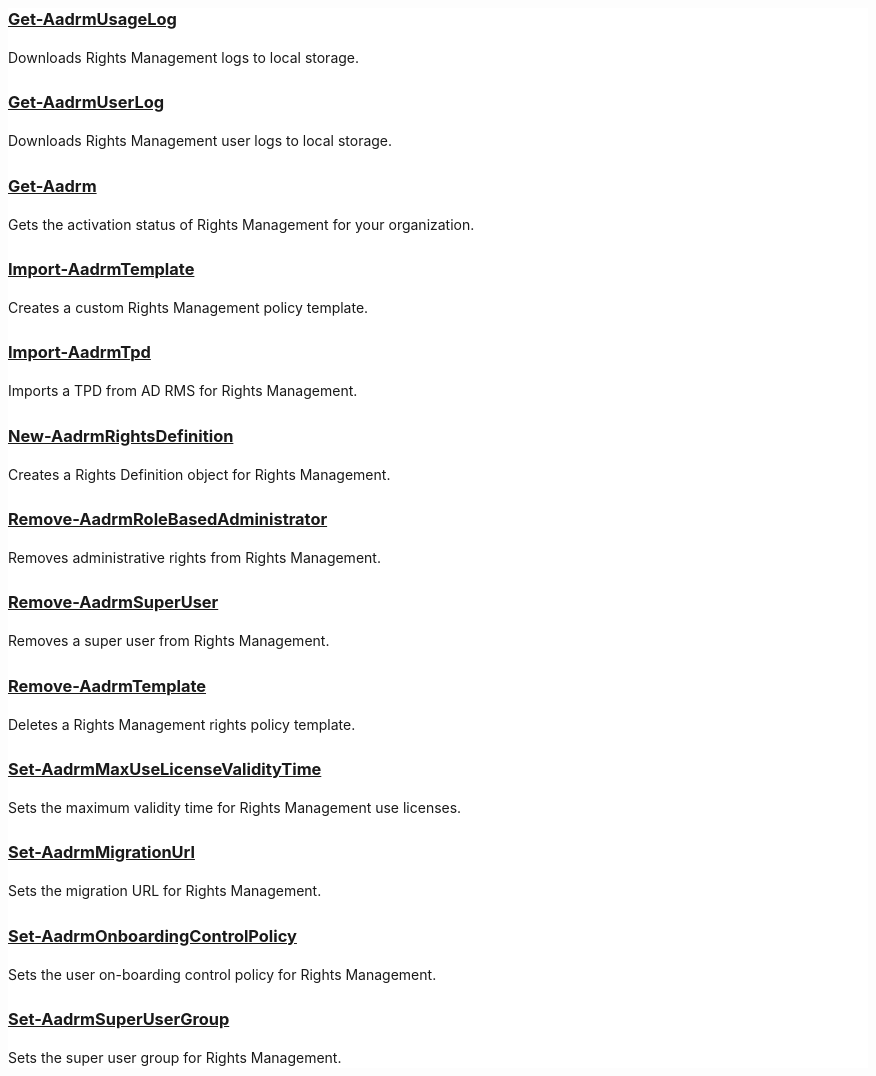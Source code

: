 
### [Get-AadrmUsageLog](./Get-AadrmUsageLog.md)
Downloads Rights Management logs to local storage.


### [Get-AadrmUserLog](./Get-AadrmUserLog.md)
Downloads Rights Management user logs to local storage.


### [Get-Aadrm](./Get-Aadrm.md)
Gets the activation status of Rights Management for your organization.


### [Import-AadrmTemplate](./Import-AadrmTemplate.md)
Creates a custom Rights Management policy template.


### [Import-AadrmTpd](./Import-AadrmTpd.md)
Imports a TPD from AD RMS for Rights Management.


### [New-AadrmRightsDefinition](./New-AadrmRightsDefinition.md)
Creates a Rights Definition object for Rights Management.


### [Remove-AadrmRoleBasedAdministrator](./Remove-AadrmRoleBasedAdministrator.md)
Removes administrative rights from Rights Management.


### [Remove-AadrmSuperUser](./Remove-AadrmSuperUser.md)
Removes a super user from Rights Management.


### [Remove-AadrmTemplate](./Remove-AadrmTemplate.md)
Deletes a Rights Management rights policy template.


### [Set-AadrmMaxUseLicenseValidityTime](./Set-AadrmMaxUseLicenseValidityTime.md)
Sets the maximum validity time for Rights Management use licenses.


### [Set-AadrmMigrationUrl](./Set-AadrmMigrationUrl.md)
Sets the migration URL for Rights Management.


### [Set-AadrmOnboardingControlPolicy](./Set-AadrmOnboardingControlPolicy.md)
Sets the user on-boarding control policy for Rights Management.


### [Set-AadrmSuperUserGroup](./Set-AadrmSuperUserGroup.md)
Sets the super user group for Rights Management.
